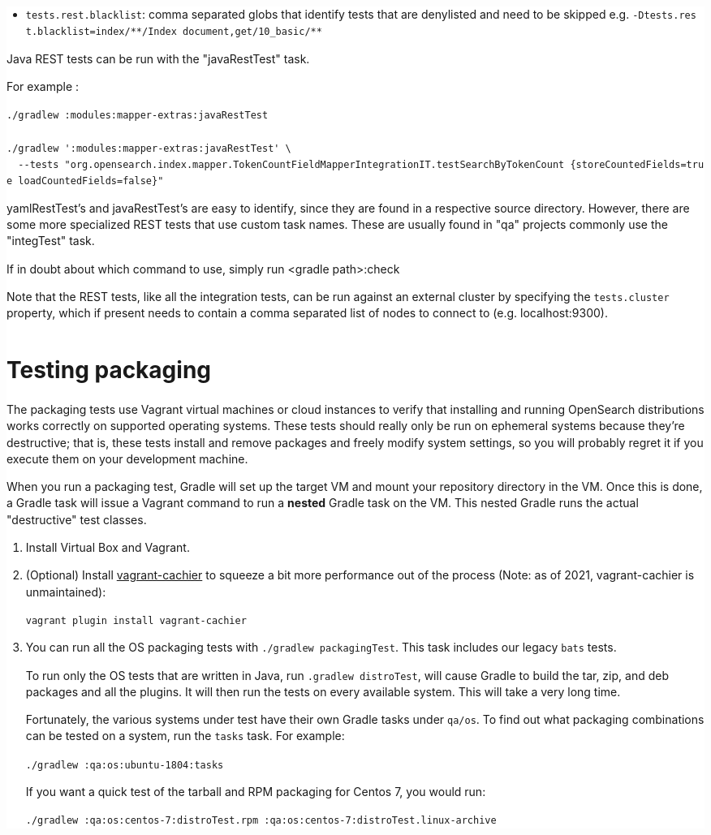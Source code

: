 -   `tests.rest.blacklist`: comma separated globs that identify tests that are denylisted and need to be skipped e.g. `-Dtests.rest.blacklist=index/**/Index document,get/10_basic/**`

Java REST tests can be run with the "javaRestTest" task.

For example :

    ./gradlew :modules:mapper-extras:javaRestTest

    ./gradlew ':modules:mapper-extras:javaRestTest' \
      --tests "org.opensearch.index.mapper.TokenCountFieldMapperIntegrationIT.testSearchByTokenCount {storeCountedFields=true loadCountedFields=false}"

yamlRestTest’s and javaRestTest’s are easy to identify, since they are found in a respective source directory. However, there are some more specialized REST tests that use custom task names. These are usually found in "qa" projects commonly use the "integTest" task.

If in doubt about which command to use, simply run &lt;gradle path&gt;:check

Note that the REST tests, like all the integration tests, can be run against an external cluster by specifying the `tests.cluster` property, which if present needs to contain a comma separated list of nodes to connect to (e.g. localhost:9300).

# Testing packaging

The packaging tests use Vagrant virtual machines or cloud instances to verify that installing and running OpenSearch distributions works correctly on supported operating systems. These tests should really only be run on ephemeral systems because they’re destructive; that is, these tests install and remove packages and freely modify system settings, so you will probably regret it if you execute them on your development machine.

When you run a packaging test, Gradle will set up the target VM and mount your repository directory in the VM. Once this is done, a Gradle task will issue a Vagrant command to run a **nested** Gradle task on the VM. This nested Gradle runs the actual "destructive" test classes.

1.  Install Virtual Box and Vagrant.

2.  (Optional) Install [vagrant-cachier](https://github.com/fgrehm/vagrant-cachier) to squeeze a bit more performance out of the process (Note: as of 2021, vagrant-cachier is unmaintained):

        vagrant plugin install vagrant-cachier

3.  You can run all the OS packaging tests with `./gradlew packagingTest`. This task includes our legacy `bats` tests.

    To run only the OS tests that are written in Java, run `.gradlew distroTest`, will cause Gradle to build the tar, zip, and deb packages and all the plugins. It will then run the tests on every available system. This will take a very long time.

    Fortunately, the various systems under test have their own Gradle tasks under `qa/os`. To find out what packaging combinations can be tested on a system, run the `tasks` task. For example:

        ./gradlew :qa:os:ubuntu-1804:tasks

    If you want a quick test of the tarball and RPM packaging for Centos 7, you would run:

        ./gradlew :qa:os:centos-7:distroTest.rpm :qa:os:centos-7:distroTest.linux-archive
